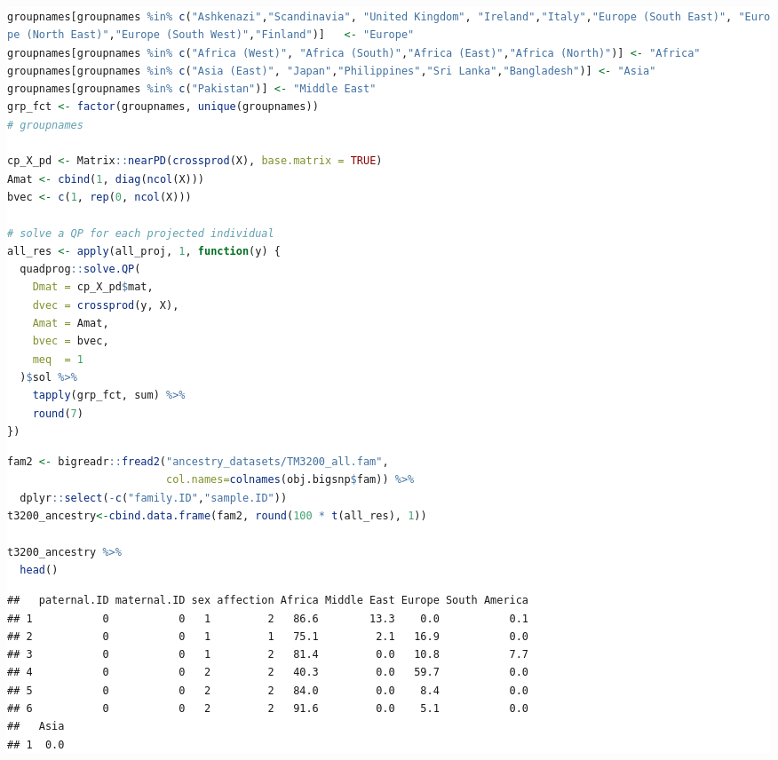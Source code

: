 ``` r
groupnames[groupnames %in% c("Ashkenazi","Scandinavia", "United Kingdom", "Ireland","Italy","Europe (South East)", "Europe (North East)","Europe (South West)","Finland")]   <- "Europe"
groupnames[groupnames %in% c("Africa (West)", "Africa (South)","Africa (East)","Africa (North)")] <- "Africa"
groupnames[groupnames %in% c("Asia (East)", "Japan","Philippines","Sri Lanka","Bangladesh")] <- "Asia"
groupnames[groupnames %in% c("Pakistan")] <- "Middle East"
grp_fct <- factor(groupnames, unique(groupnames))
# groupnames

cp_X_pd <- Matrix::nearPD(crossprod(X), base.matrix = TRUE)
Amat <- cbind(1, diag(ncol(X)))
bvec <- c(1, rep(0, ncol(X)))

# solve a QP for each projected individual
all_res <- apply(all_proj, 1, function(y) {
  quadprog::solve.QP(
    Dmat = cp_X_pd$mat,
    dvec = crossprod(y, X),
    Amat = Amat,
    bvec = bvec,
    meq  = 1
  )$sol %>% 
    tapply(grp_fct, sum) %>% 
    round(7)
})
```

``` r
fam2 <- bigreadr::fread2("ancestry_datasets/TM3200_all.fam",
                         col.names=colnames(obj.bigsnp$fam)) %>% 
  dplyr::select(-c("family.ID","sample.ID"))
t3200_ancestry<-cbind.data.frame(fam2, round(100 * t(all_res), 1)) 

t3200_ancestry %>% 
  head()
```

    ##   paternal.ID maternal.ID sex affection Africa Middle East Europe South America
    ## 1           0           0   1         2   86.6        13.3    0.0           0.1
    ## 2           0           0   1         1   75.1         2.1   16.9           0.0
    ## 3           0           0   1         2   81.4         0.0   10.8           7.7
    ## 4           0           0   2         2   40.3         0.0   59.7           0.0
    ## 5           0           0   2         2   84.0         0.0    8.4           0.0
    ## 6           0           0   2         2   91.6         0.0    5.1           0.0
    ##   Asia
    ## 1  0.0